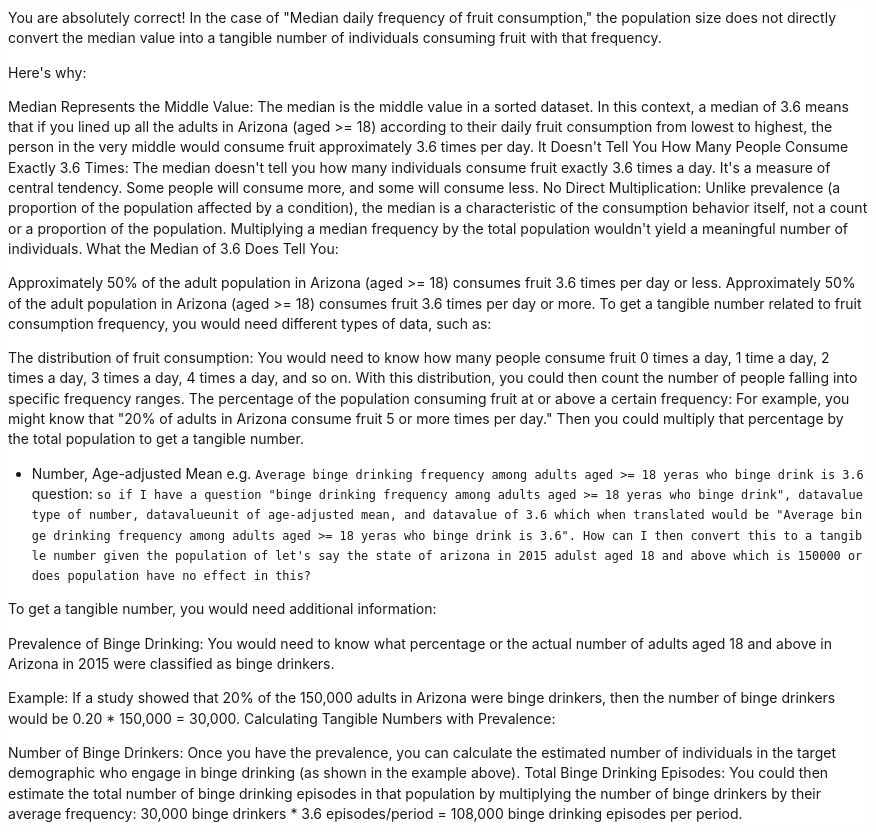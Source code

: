 You are absolutely correct! In the case of "Median daily frequency of fruit consumption," the population size does not directly convert the median value into a tangible number of individuals consuming fruit with that frequency.

Here's why:

Median Represents the Middle Value: The median is the middle value in a sorted dataset. In this context, a median of 3.6 means that if you lined up all the adults in Arizona (aged >= 18) according to their daily fruit consumption from lowest to highest, the person in the very middle would consume fruit approximately 3.6 times per day.
It Doesn't Tell You How Many People Consume Exactly 3.6 Times: The median doesn't tell you how many individuals consume fruit exactly 3.6 times a day. It's a measure of central tendency. Some people will consume more, and some will consume less.
No Direct Multiplication: Unlike prevalence (a proportion of the population affected by a condition), the median is a characteristic of the consumption behavior itself, not a count or a proportion of the population. Multiplying a median frequency by the total population wouldn't yield a meaningful number of individuals.
What the Median of 3.6 Does Tell You:

Approximately 50% of the adult population in Arizona (aged >= 18) consumes fruit 3.6 times per day or less.
Approximately 50% of the adult population in Arizona (aged >= 18) consumes fruit 3.6 times per day or more.
To get a tangible number related to fruit consumption frequency, you would need different types of data, such as:

The distribution of fruit consumption: You would need to know how many people consume fruit 0 times a day, 1 time a day, 2 times a day, 3 times a day, 4 times a day, and so on. With this distribution, you could then count the number of people falling into specific frequency ranges.
The percentage of the population consuming fruit at or above a certain frequency: For example, you might know that "20% of adults in Arizona consume fruit 5 or more times per day." Then you could multiply that percentage by the total population to get a tangible number.



* Number, Age-adjusted Mean e.g. `Average binge drinking frequency among adults aged >= 18 yeras who binge drink is 3.6`
question: `so if I have a question "binge drinking frequency among adults aged >= 18 yeras who binge drink", datavaluetype of number, datavalueunit of age-adjusted mean, and datavalue of 3.6 which when translated would be "Average binge drinking frequency among adults aged >= 18 yeras who binge drink is 3.6". How can I then convert this to a tangible number given the population of let's say the state of arizona in 2015 adulst aged 18 and above which is 150000 or does population have no effect in this?`

To get a tangible number, you would need additional information:

Prevalence of Binge Drinking: You would need to know what percentage or the actual number of adults aged 18 and above in Arizona in 2015 were classified as binge drinkers.

Example: If a study showed that 20% of the 150,000 adults in Arizona were binge drinkers, then the number of binge drinkers would be 0.20 * 150,000 = 30,000.
Calculating Tangible Numbers with Prevalence:

Number of Binge Drinkers: Once you have the prevalence, you can calculate the estimated number of individuals in the target demographic who engage in binge drinking (as shown in the example above).
Total Binge Drinking Episodes: You could then estimate the total number of binge drinking episodes in that population by multiplying the number of binge drinkers by their average frequency: 30,000 binge drinkers * 3.6 episodes/period = 108,000 binge drinking episodes per period.
